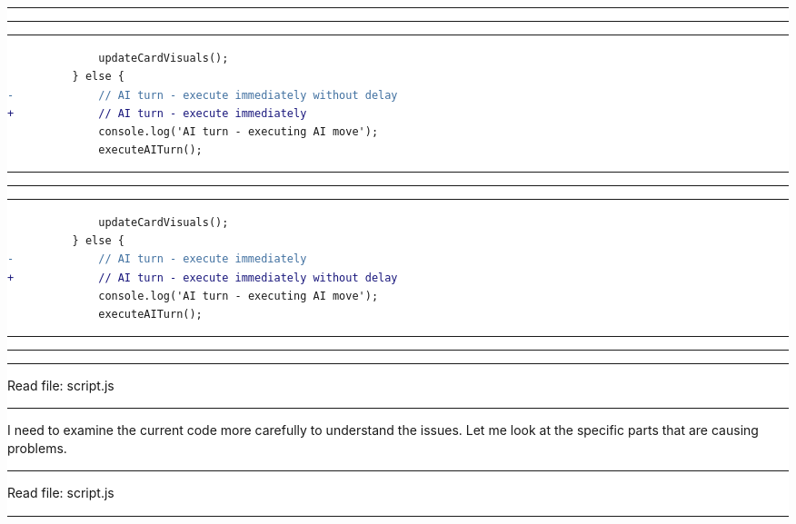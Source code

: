 


---



---



---

```diff
              updateCardVisuals();
          } else {
-             // AI turn - execute immediately without delay
+             // AI turn - execute immediately
              console.log('AI turn - executing AI move');
              executeAITurn();
```

---



---



---

```diff
              updateCardVisuals();
          } else {
-             // AI turn - execute immediately
+             // AI turn - execute immediately without delay
              console.log('AI turn - executing AI move');
              executeAITurn();
```

---



---



---

Read file: script.js

---

I need to examine the current code more carefully to understand the issues. Let me look at the specific parts that are causing problems.

---

Read file: script.js

---
